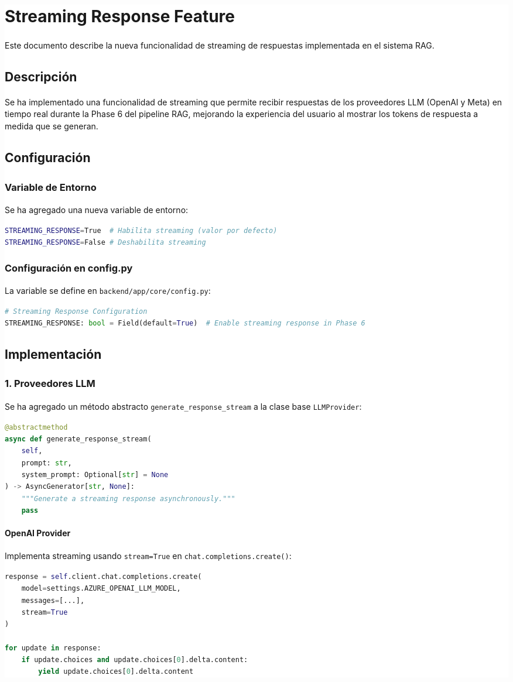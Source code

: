 # Streaming Response Feature

Este documento describe la nueva funcionalidad de streaming de respuestas implementada en el sistema RAG.

## Descripción

Se ha implementado una funcionalidad de streaming que permite recibir respuestas de los proveedores LLM (OpenAI y Meta) en tiempo real durante la Phase 6 del pipeline RAG, mejorando la experiencia del usuario al mostrar los tokens de respuesta a medida que se generan.

## Configuración

### Variable de Entorno

Se ha agregado una nueva variable de entorno:

```bash
STREAMING_RESPONSE=True  # Habilita streaming (valor por defecto)
STREAMING_RESPONSE=False # Deshabilita streaming
```

### Configuración en config.py

La variable se define en `backend/app/core/config.py`:

```python
# Streaming Response Configuration
STREAMING_RESPONSE: bool = Field(default=True)  # Enable streaming response in Phase 6
```

## Implementación

### 1. Proveedores LLM

Se ha agregado un método abstracto `generate_response_stream` a la clase base `LLMProvider`:

```python
@abstractmethod
async def generate_response_stream(
    self, 
    prompt: str, 
    system_prompt: Optional[str] = None
) -> AsyncGenerator[str, None]:
    """Generate a streaming response asynchronously."""
    pass
```

#### OpenAI Provider

Implementa streaming usando `stream=True` en `chat.completions.create()`:

```python
response = self.client.chat.completions.create(
    model=settings.AZURE_OPENAI_LLM_MODEL,
    messages=[...],
    stream=True
)

for update in response:
    if update.choices and update.choices[0].delta.content:
        yield update.choices[0].delta.content
```
